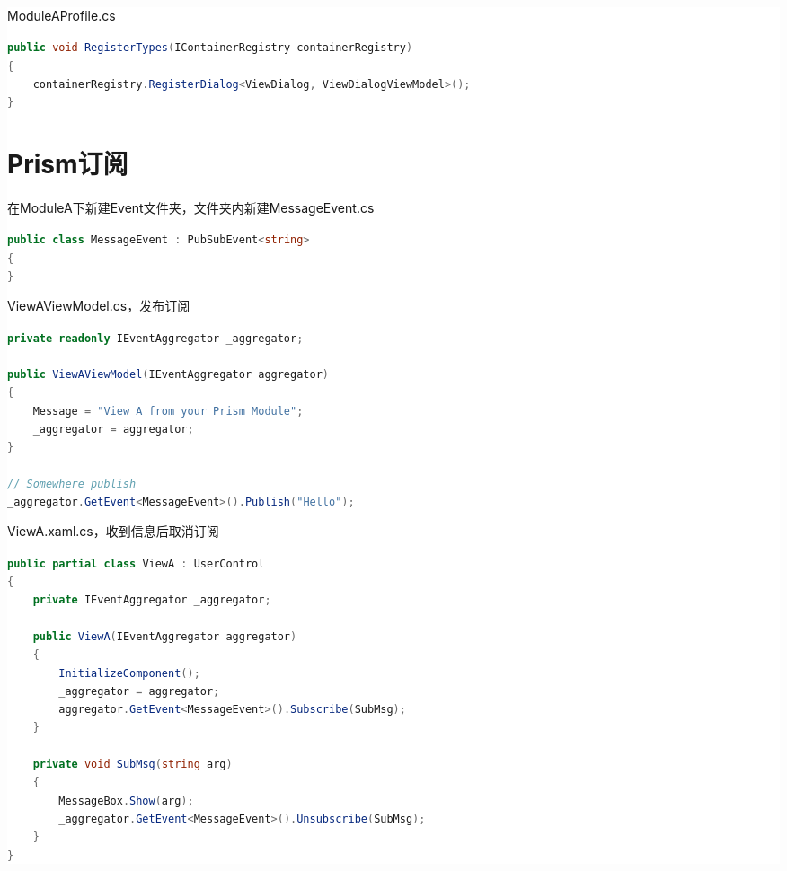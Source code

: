 ModuleAProfile.cs

```C#
public void RegisterTypes(IContainerRegistry containerRegistry)
{
    containerRegistry.RegisterDialog<ViewDialog, ViewDialogViewModel>();
}
```

# Prism订阅

在ModuleA下新建Event文件夹，文件夹内新建MessageEvent.cs

```C#
public class MessageEvent : PubSubEvent<string>
{
}
```

ViewAViewModel.cs，发布订阅

```C#
private readonly IEventAggregator _aggregator;

public ViewAViewModel(IEventAggregator aggregator)
{
    Message = "View A from your Prism Module";
    _aggregator = aggregator;
}

// Somewhere publish
_aggregator.GetEvent<MessageEvent>().Publish("Hello");
```

ViewA.xaml.cs，收到信息后取消订阅

```C#
public partial class ViewA : UserControl
{
    private IEventAggregator _aggregator;

    public ViewA(IEventAggregator aggregator)
    {
        InitializeComponent();
        _aggregator = aggregator;
        aggregator.GetEvent<MessageEvent>().Subscribe(SubMsg);
    }

    private void SubMsg(string arg)
    {
        MessageBox.Show(arg);
        _aggregator.GetEvent<MessageEvent>().Unsubscribe(SubMsg);
    }
}
```
